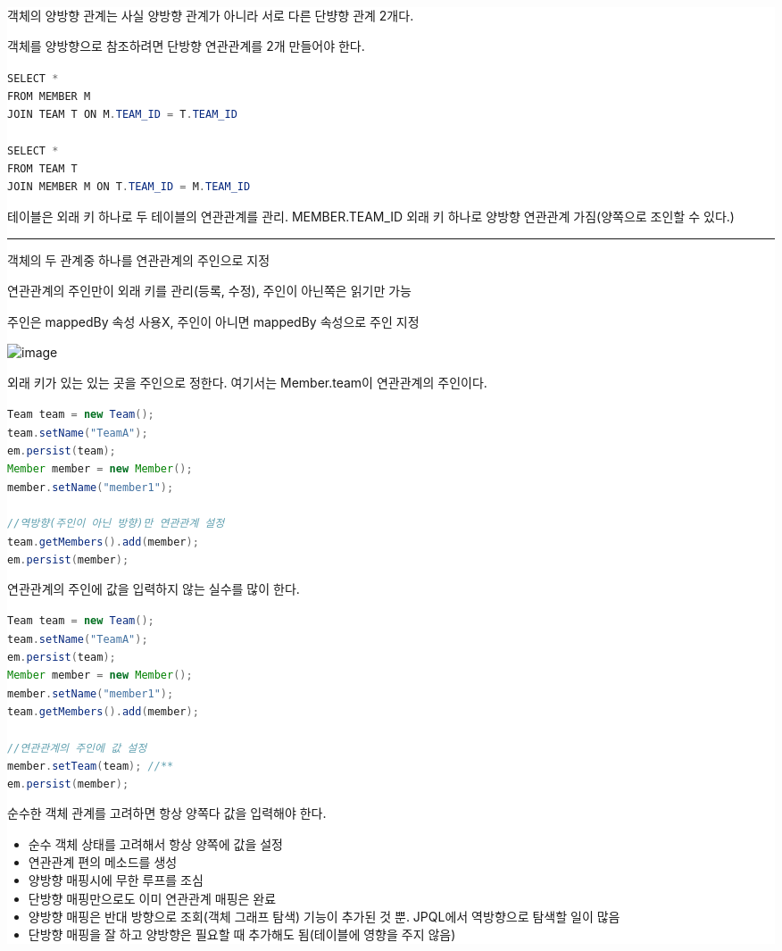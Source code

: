 
객체의 양방향 관계는 사실 양방향 관계가 아니라 서로 다른 단뱡향 관계 2개다.

객체를 양방향으로 참조하려면 단방향 연관관계를 2개 만들어야 한다.

```java
SELECT * 
FROM MEMBER M
JOIN TEAM T ON M.TEAM_ID = T.TEAM_ID 

SELECT * 
FROM TEAM T
JOIN MEMBER M ON T.TEAM_ID = M.TEAM_ID
```
테이블은 외래 키 하나로 두 테이블의 연관관계를 관리. MEMBER.TEAM_ID 외래 키 하나로 양방향 연관관계 가짐(양쪽으로 조인할 수 있다.)
<hr>

객체의 두 관계중 하나를 연관관계의 주인으로 지정

연관관계의 주인만이 외래 키를 관리(등록, 수정), 주인이 아닌쪽은 읽기만 가능

주인은 mappedBy 속성 사용X, 주인이 아니면 mappedBy 속성으로 주인 지정

 
![image](https://user-images.githubusercontent.com/65898555/179895162-95173c8a-2037-4ecc-a544-961d486aeb2b.png)

외래 키가 있는 있는 곳을 주인으로 정한다. 여기서는 Member.team이 연관관계의 주인이다.


```java
Team team = new Team();
team.setName("TeamA");
em.persist(team);
Member member = new Member();
member.setName("member1");

//역방향(주인이 아닌 방향)만 연관관계 설정
team.getMembers().add(member);
em.persist(member);
 ```
연관관계의 주인에 값을 입력하지 않는 실수를 많이 한다.


```java
Team team = new Team();
team.setName("TeamA");
em.persist(team);
Member member = new Member();
member.setName("member1");
team.getMembers().add(member); 
 
//연관관계의 주인에 값 설정
member.setTeam(team); //**
em.persist(member);
```
순수한 객체 관계를 고려하면 항상 양쪽다 값을 입력해야 한다.
 
- 순수 객체 상태를 고려해서 항상 양쪽에 값을 설정
- 연관관계 편의 메소드를 생성
- 양방향 매핑시에 무한 루프를 조심
- 단방향 매핑만으로도 이미 연관관계 매핑은 완료
- 양방향 매핑은 반대 방향으로 조회(객체 그래프 탐색) 기능이 추가된 것 뿐. JPQL에서 역방향으로 탐색할 일이 많음
- 단방향 매핑을 잘 하고 양방향은 필요할 때 추가해도 됨(테이블에 영향을 주지 않음)
